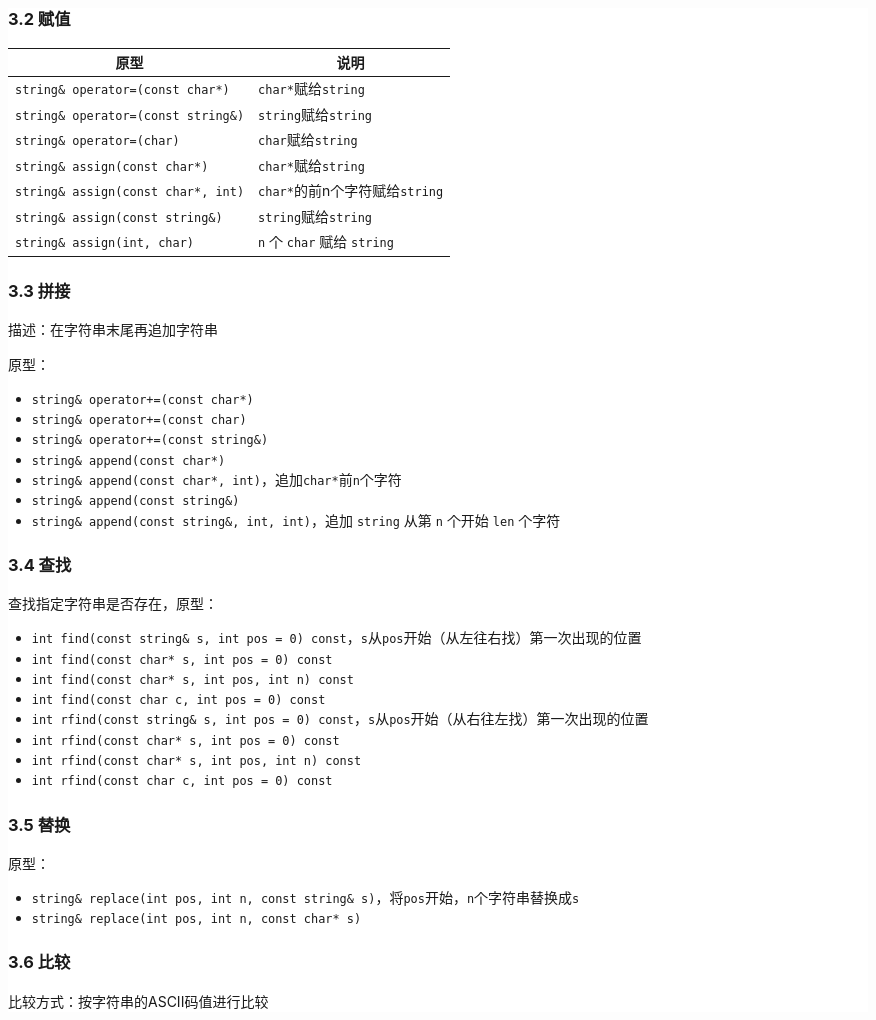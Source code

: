 ### 3.2 赋值

| 原型                               | 说明                           |
| ---------------------------------- | ------------------------------ |
| `string& operator=(const char*)`   | `char*`赋给`string`            |
| `string& operator=(const string&)` | `string`赋给`string`           |
| `string& operator=(char)`          | `char`赋给`string`             |
| `string& assign(const char*)`      | `char*`赋给`string`            |
| `string& assign(const char*, int)` | `char*`的前n个字符赋给`string` |
| `string& assign(const string&)`    | `string`赋给`string`           |
| `string& assign(int, char)`        | `n` 个 `char` 赋给 `string`    |

### 3.3 拼接

描述：在字符串末尾再追加字符串

原型：

- `string& operator+=(const char*)`
- `string& operator+=(const char)`
- `string& operator+=(const string&)`
- `string& append(const char*)`
- `string& append(const char*, int)`，追加`char*`前`n`个字符
- `string& append(const string&)`
- `string& append(const string&, int, int)`，追加 `string` 从第 `n` 个开始 `len` 个字符

### 3.4 查找

查找指定字符串是否存在，原型：

- `int find(const string& s, int pos = 0) const`，`s`从`pos`开始（从左往右找）第一次出现的位置
- `int find(const char* s, int pos = 0) const`
- `int find(const char* s, int pos, int n) const`
- `int find(const char c, int pos = 0) const`
- `int rfind(const string& s, int pos = 0) const`，`s`从`pos`开始（从右往左找）第一次出现的位置
- `int rfind(const char* s, int pos = 0) const`
- `int rfind(const char* s, int pos, int n) const`
- `int rfind(const char c, int pos = 0) const`

### 3.5 替换

原型：

- `string& replace(int pos, int n, const string& s)`，将`pos`开始，`n`个字符串替换成`s`
- `string& replace(int pos, int n, const char* s)`

### 3.6 比较

比较方式：按字符串的ASCII码值进行比较
